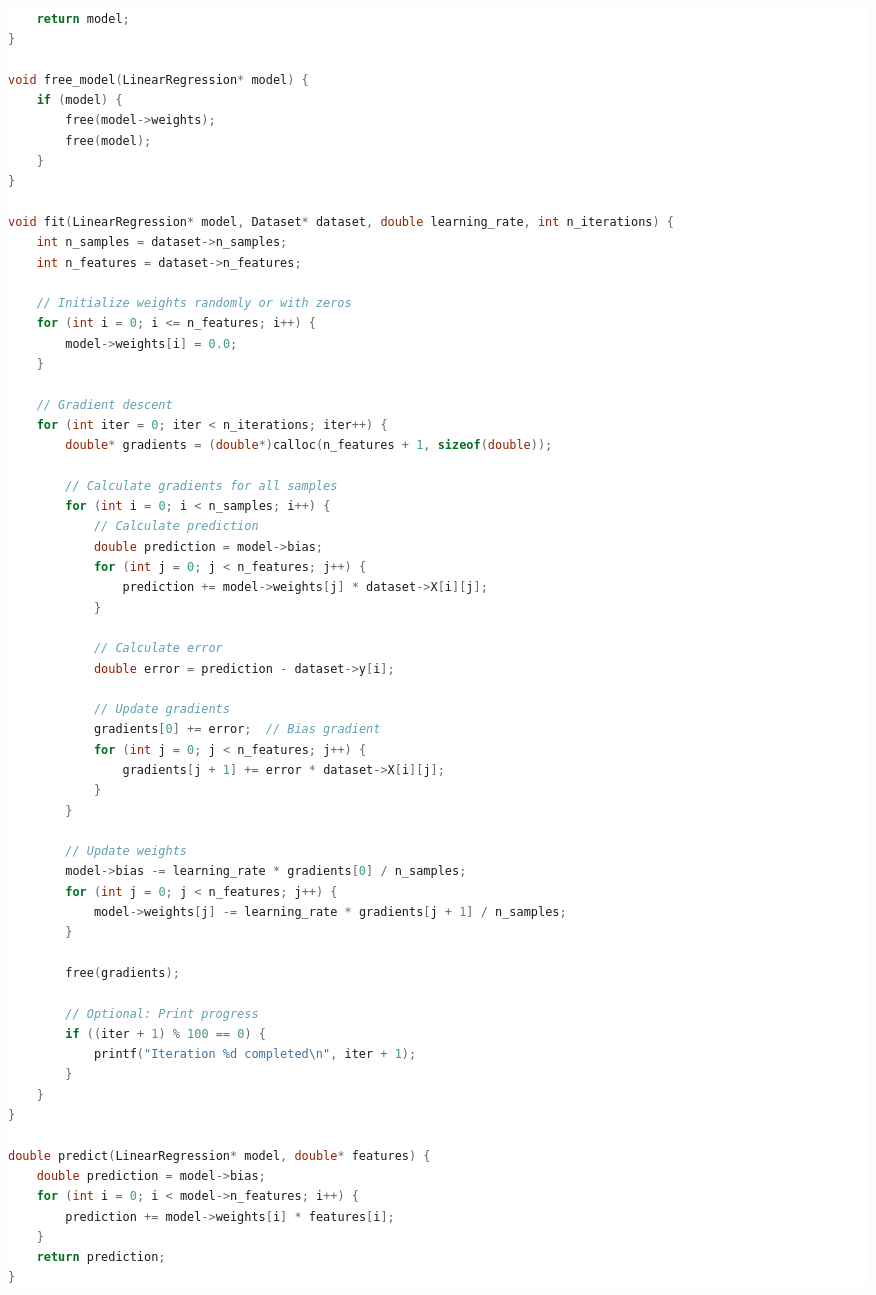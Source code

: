 ```c
    return model;
}

void free_model(LinearRegression* model) {
    if (model) {
        free(model->weights);
        free(model);
    }
}

void fit(LinearRegression* model, Dataset* dataset, double learning_rate, int n_iterations) {
    int n_samples = dataset->n_samples;
    int n_features = dataset->n_features;

    // Initialize weights randomly or with zeros
    for (int i = 0; i <= n_features; i++) {
        model->weights[i] = 0.0;
    }

    // Gradient descent
    for (int iter = 0; iter < n_iterations; iter++) {
        double* gradients = (double*)calloc(n_features + 1, sizeof(double));

        // Calculate gradients for all samples
        for (int i = 0; i < n_samples; i++) {
            // Calculate prediction
            double prediction = model->bias;
            for (int j = 0; j < n_features; j++) {
                prediction += model->weights[j] * dataset->X[i][j];
            }

            // Calculate error
            double error = prediction - dataset->y[i];

            // Update gradients
            gradients[0] += error;  // Bias gradient
            for (int j = 0; j < n_features; j++) {
                gradients[j + 1] += error * dataset->X[i][j];
            }
        }

        // Update weights
        model->bias -= learning_rate * gradients[0] / n_samples;
        for (int j = 0; j < n_features; j++) {
            model->weights[j] -= learning_rate * gradients[j + 1] / n_samples;
        }

        free(gradients);

        // Optional: Print progress
        if ((iter + 1) % 100 == 0) {
            printf("Iteration %d completed\n", iter + 1);
        }
    }
}

double predict(LinearRegression* model, double* features) {
    double prediction = model->bias;
    for (int i = 0; i < model->n_features; i++) {
        prediction += model->weights[i] * features[i];
    }
    return prediction;
}
```